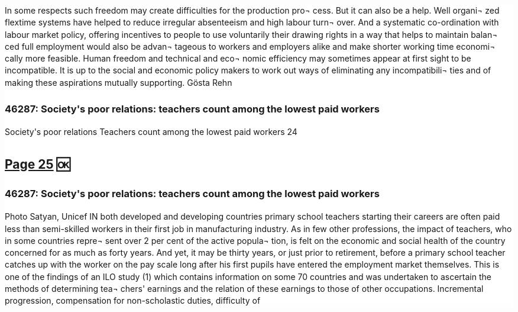 In some respects such freedom may
create difficulties for the production pro¬
cess. But it can also be a help. Well organi¬
zed flextime systems have helped to reduce
irregular absenteeism and high labour turn¬
over. And a systematic co-ordination with
labour market policy, offering incentives to
people to use voluntarily their drawing
rights in a way that helps to maintain balan¬
ced full employment would also be advan¬
tageous to workers and employers alike
and make shorter working time economi¬
cally more feasible.
Human freedom and technical and eco¬
nomic efficiency may sometimes appear at
first sight to be incompatible. It is up to the
social and economic policy makers to work
out ways of eliminating any incompatibili¬
ties and of making these aspirations
mutually supporting.
Gösta Rehn

### 46287: Society's poor relations: teachers count among the lowest paid workers
Society's
poor
relations
Teachers
count among
the lowest
paid workers
24
## [Page 25](https://demo.humlab.umu.se/courier/074806engo.pdf#page=25) 🆗
### 46287: Society's poor relations: teachers count among the lowest paid workers
Photo Satyan, Unicef
IN both developed and developing
countries primary school teachers
starting their careers are often paid
less than semi-skilled workers in their first
job in manufacturing industry.
As in few other professions, the impact
of teachers, who in some countries repre¬
sent over 2 per cent of the active popula¬
tion, is felt on the economic and social
health of the country concerned for as
much as forty years. And yet, it may be
thirty years, or just prior to retirement,
before a primary school teacher catches up
with the worker on the pay scale long
after his first pupils have entered the
employment market themselves.
This is one of the findings of an ILO
study (1) which contains information on
some 70 countries and was undertaken to
ascertain the methods of determining tea¬
chers' earnings and the relation of these
earnings to those of other occupations.
Incremental progression, compensation
for non-scholastic duties, difficulty of